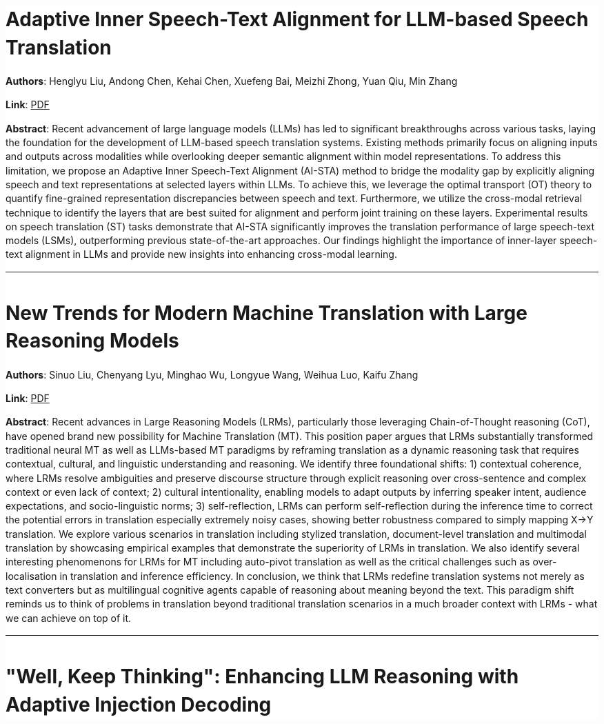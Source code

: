 # Adaptive Inner Speech-Text Alignment for LLM-based Speech Translation 

**Authors**: Henglyu Liu, Andong Chen, Kehai Chen, Xuefeng Bai, Meizhi Zhong, Yuan Qiu, Min Zhang  

**Link**: [PDF](https://arxiv.org/pdf/2503.10211)  

**Abstract**: Recent advancement of large language models (LLMs) has led to significant breakthroughs across various tasks, laying the foundation for the development of LLM-based speech translation systems. Existing methods primarily focus on aligning inputs and outputs across modalities while overlooking deeper semantic alignment within model representations. To address this limitation, we propose an Adaptive Inner Speech-Text Alignment (AI-STA) method to bridge the modality gap by explicitly aligning speech and text representations at selected layers within LLMs. To achieve this, we leverage the optimal transport (OT) theory to quantify fine-grained representation discrepancies between speech and text. Furthermore, we utilize the cross-modal retrieval technique to identify the layers that are best suited for alignment and perform joint training on these layers. Experimental results on speech translation (ST) tasks demonstrate that AI-STA significantly improves the translation performance of large speech-text models (LSMs), outperforming previous state-of-the-art approaches. Our findings highlight the importance of inner-layer speech-text alignment in LLMs and provide new insights into enhancing cross-modal learning. 

---
# New Trends for Modern Machine Translation with Large Reasoning Models 

**Authors**: Sinuo Liu, Chenyang Lyu, Minghao Wu, Longyue Wang, Weihua Luo, Kaifu Zhang  

**Link**: [PDF](https://arxiv.org/pdf/2503.10351)  

**Abstract**: Recent advances in Large Reasoning Models (LRMs), particularly those leveraging Chain-of-Thought reasoning (CoT), have opened brand new possibility for Machine Translation (MT). This position paper argues that LRMs substantially transformed traditional neural MT as well as LLMs-based MT paradigms by reframing translation as a dynamic reasoning task that requires contextual, cultural, and linguistic understanding and reasoning. We identify three foundational shifts: 1) contextual coherence, where LRMs resolve ambiguities and preserve discourse structure through explicit reasoning over cross-sentence and complex context or even lack of context; 2) cultural intentionality, enabling models to adapt outputs by inferring speaker intent, audience expectations, and socio-linguistic norms; 3) self-reflection, LRMs can perform self-reflection during the inference time to correct the potential errors in translation especially extremely noisy cases, showing better robustness compared to simply mapping X->Y translation. We explore various scenarios in translation including stylized translation, document-level translation and multimodal translation by showcasing empirical examples that demonstrate the superiority of LRMs in translation. We also identify several interesting phenomenons for LRMs for MT including auto-pivot translation as well as the critical challenges such as over-localisation in translation and inference efficiency. In conclusion, we think that LRMs redefine translation systems not merely as text converters but as multilingual cognitive agents capable of reasoning about meaning beyond the text. This paradigm shift reminds us to think of problems in translation beyond traditional translation scenarios in a much broader context with LRMs - what we can achieve on top of it. 

---
# "Well, Keep Thinking": Enhancing LLM Reasoning with Adaptive Injection Decoding 
